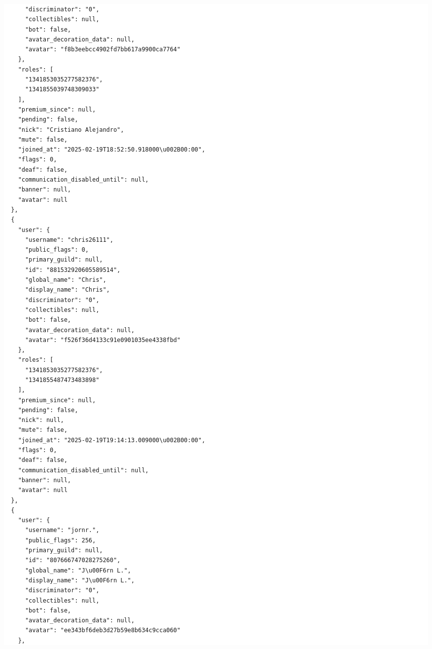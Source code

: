           "discriminator": "0",
          "collectibles": null,
          "bot": false,
          "avatar_decoration_data": null,
          "avatar": "f8b3eebcc4902fd7bb617a9900ca7764"
        },
        "roles": [
          "1341853035277582376",
          "1341855039748309033"
        ],
        "premium_since": null,
        "pending": false,
        "nick": "Cristiano Alejandro",
        "mute": false,
        "joined_at": "2025-02-19T18:52:50.918000\u002B00:00",
        "flags": 0,
        "deaf": false,
        "communication_disabled_until": null,
        "banner": null,
        "avatar": null
      },
      {
        "user": {
          "username": "chris26111",
          "public_flags": 0,
          "primary_guild": null,
          "id": "881532920605589514",
          "global_name": "Chris",
          "display_name": "Chris",
          "discriminator": "0",
          "collectibles": null,
          "bot": false,
          "avatar_decoration_data": null,
          "avatar": "f526f36d4133c91e0901035ee4338fbd"
        },
        "roles": [
          "1341853035277582376",
          "1341855487473483898"
        ],
        "premium_since": null,
        "pending": false,
        "nick": null,
        "mute": false,
        "joined_at": "2025-02-19T19:14:13.009000\u002B00:00",
        "flags": 0,
        "deaf": false,
        "communication_disabled_until": null,
        "banner": null,
        "avatar": null
      },
      {
        "user": {
          "username": "jornr.",
          "public_flags": 256,
          "primary_guild": null,
          "id": "807666747028275260",
          "global_name": "J\u00F6rn L.",
          "display_name": "J\u00F6rn L.",
          "discriminator": "0",
          "collectibles": null,
          "bot": false,
          "avatar_decoration_data": null,
          "avatar": "ee343bf6deb3d27b59e8b634c9cca060"
        },